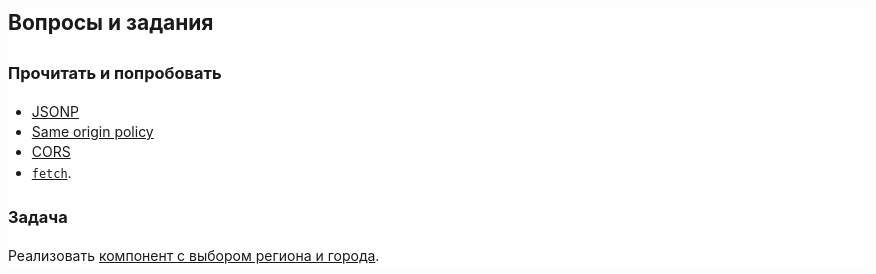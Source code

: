 ## Вопросы и задания

### Прочитать и попробовать
* [JSONP](https://learn.javascript.ru/ajax-jsonp)
* [Same origin policy](https://en.wikipedia.org/wiki/Same-origin_policy)
* [CORS](https://medium.com/statuscode/cors-a-guided-tour-4e72230a8739)
* [`fetch`](https://learn.javascript.ru/fetch).

### Задача
Реализовать [компонент с выбором региона и города](https://github.com/amiskov/homeworks/tree/master/city-selector).

